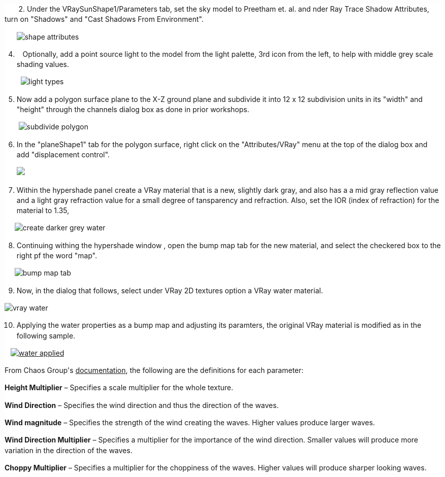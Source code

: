        2. Under the VRaySunShape1/Parameters tab, set the sky model to Preetham et. al. and nder Ray Trace Shadow Attributes, turn on "Shadows" and "Cast Shadows From Environment".

      ![shape attributes](https://web.arch.virginia.edu/arch5422/workshops/workshops2020/workshop8images/sunShapeAttributes.jpg)

4.    Optionally, add a point source light to the model from the light palette, 3rd icon from the left, to help with middle grey scale shading values.

        ![light types](https://web.arch.virginia.edu/arch5422/workshops/workshops2020/workshop8images/vraylights.jpg)

5. Now add a polygon surface plane to the X-Z ground plane and subdivide it into 12 x 12 subdivision units in its "width" and "height" through the channels dialog box as done in prior workshops.

       ![subdivide polygon](https://web.arch.virginia.edu/arch5422/workshops/workshops2020/workshop8images/subdividePolygonInGround.jpg)

6. In the "planeShape1" tab for the polygon surface, right click on the "Attributes/VRay" menu at the top of the dialog box and add "displacement control".  
  
      ![](https://web.arch.virginia.edu/arch5422/workshops/workshops2020/workshop8images/planeShape1VrayAttributes.jpg)

7. Within the hypershade panel create a VRay material that is a new, slightly dark gray, and also has a a mid gray reflection value and a light gray refraction value for a small degree of tansparency and refraction. Also, set the IOR (index of refraction) for the material to 1.35,

     ![create darker grey water](https://web.arch.virginia.edu/arch5422/workshops/workshops2020/workshop8images/createNeutraltoDarkerGrayMaterial_1.png)

8. Continuing withing the hypershade window , open the bump map tab for the new material, and select the checkered box to the right pf the word "map".

     ![bump map tab](https://web.arch.virginia.edu/arch5422/workshops/workshops2020/workshop8images/creaeNeutraltoDarkerGrayMaterial_2.png)

9. Now, in the dialog that follows, select under VRay 2D textures option a VRay water material.

![vray water](https://web.arch.virginia.edu/arch5422/workshops/workshops2020/workshop8images/selectVRayWater.jpg)

10. Applying the water properties as a bump map and adjusting its paramters, the original VRay material is modified as in the following sample.

   [![water applied](https://web.arch.virginia.edu/arch5422/workshops/workshops2020/workshop8images/waterPropertiesApplied_1b.png)](https://web.arch.virginia.edu/arch5422/workshops/workshops2020/workshop8images/waterPropertiesApplied_1b.png)

From Chaos Group's [documentation](https://docs.chaosgroup.com/display/VRAY3MAYA/Water+Map+%7C+VRayWater), the following are the definitions for each parameter:

**Height Multiplier** – Specifies a scale multiplier for the whole texture.

**Wind Direction** – Specifies the wind direction and thus the direction of the waves.

**Wind magnitude** – Specifies the strength of the wind creating the waves. Higher values produce larger waves. 

**Wind Direction Multiplier** – Specifies a multiplier for the importance of the wind direction. Smaller values will produce more variation in the direction of the waves. 

**Choppy Multiplier** – Specifies a multiplier for the choppiness of the waves. Higher values will produce sharper looking waves.
